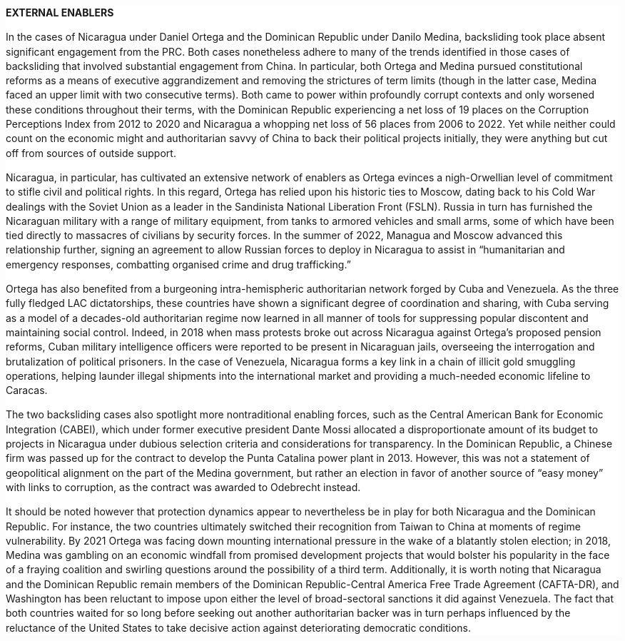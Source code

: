__EXTERNAL ENABLERS__

In the cases of Nicaragua under Daniel Ortega and the Dominican Republic under Danilo Medina, backsliding took place absent significant engagement from the PRC. Both cases nonetheless adhere to many of the trends identified in those cases of backsliding that involved substantial engagement from China. In particular, both Ortega and Medina pursued constitutional reforms as a means of executive aggrandizement and removing the strictures of term limits (though in the latter case, Medina faced an upper limit with two consecutive terms). Both came to power within profoundly corrupt contexts and only worsened these conditions throughout their terms, with the Dominican Republic experiencing a net loss of 19 places on the Corruption Perceptions Index from 2012 to 2020 and Nicaragua a whopping net loss of 56 places from 2006 to 2022. Yet while neither could count on the economic might and authoritarian savvy of China to back their political projects initially, they were anything but cut off from sources of outside support.

Nicaragua, in particular, has cultivated an extensive network of enablers as Ortega evinces a nigh-Orwellian level of commitment to stifle civil and political rights. In this regard, Ortega has relied upon his historic ties to Moscow, dating back to his Cold War dealings with the Soviet Union as a leader in the Sandinista National Liberation Front (FSLN). Russia in turn has furnished the Nicaraguan military with a range of military equipment, from tanks to armored vehicles and small arms, some of which have been tied directly to massacres of civilians by security forces. In the summer of 2022, Managua and Moscow advanced this relationship further, signing an agreement to allow Russian forces to deploy in Nicaragua to assist in “humanitarian and emergency responses, combatting organised crime and drug trafficking.”

Ortega has also benefited from a burgeoning intra-hemispheric authoritarian network forged by Cuba and Venezuela. As the three fully fledged LAC dictatorships, these countries have shown a significant degree of coordination and sharing, with Cuba serving as a model of a decades-old authoritarian regime now learned in all manner of tools for suppressing popular discontent and maintaining social control. Indeed, in 2018 when mass protests broke out across Nicaragua against Ortega’s proposed pension reforms, Cuban military intelligence officers were reported to be present in Nicaraguan jails, overseeing the interrogation and brutalization of political prisoners. In the case of Venezuela, Nicaragua forms a key link in a chain of illicit gold smuggling operations, helping launder illegal shipments into the international market and providing a much-needed economic lifeline to Caracas.

The two backsliding cases also spotlight more nontraditional enabling forces, such as the Central American Bank for Economic Integration (CABEI), which under former executive president Dante Mossi allocated a disproportionate amount of its budget to projects in Nicaragua under dubious selection criteria and considerations for transparency. In the Dominican Republic, a Chinese firm was passed up for the contract to develop the Punta Catalina power plant in 2013. However, this was not a statement of geopolitical alignment on the part of the Medina government, but rather an election in favor of another source of “easy money” with links to corruption, as the contract was awarded to Odebrecht instead.

It should be noted however that protection dynamics appear to nevertheless be in play for both Nicaragua and the Dominican Republic. For instance, the two countries ultimately switched their recognition from Taiwan to China at moments of regime vulnerability. By 2021 Ortega was facing down mounting international pressure in the wake of a blatantly stolen election; in 2018, Medina was gambling on an economic windfall from promised development projects that would bolster his popularity in the face of a fraying coalition and swirling questions around the possibility of a third term. Additionally, it is worth noting that Nicaragua and the Dominican Republic remain members of the Dominican Republic-Central America Free Trade Agreement (CAFTA-DR), and Washington has been reluctant to impose upon either the level of broad-sectoral sanctions it did against Venezuela. The fact that both countries waited for so long before seeking out another authoritarian backer was in turn perhaps influenced by the reluctance of the United States to take decisive action against deteriorating democratic conditions.
